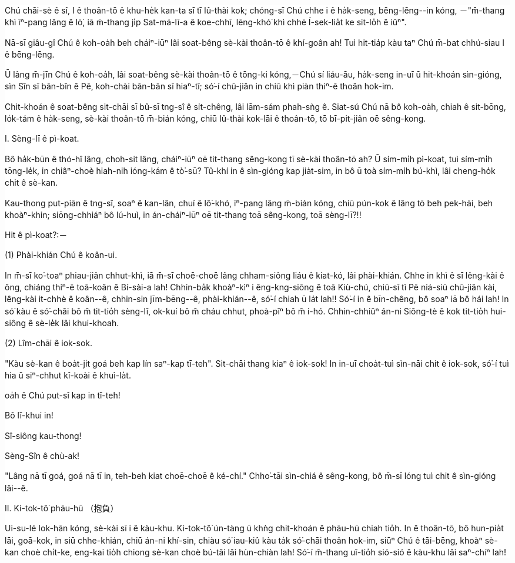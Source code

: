 Chú chāi-sè ê sî, I ê thoân-tō ê khu-he̍k kan-ta sī tī Iû-thài kok; chóng-sī Chú chhe i ê ha̍k-seng, bēng-lēng--in kóng, －"m̄-thang khì īⁿ-pang lâng ê lō͘, iā m̄-thang ji̍p Sat-má-lī-a ê koe-chhī, lēng-khó͘ khì chhē Í-sek-lia̍t ke sit-lo̍h ê iûⁿ".

Nā-sī giâu-gî Chú ê koh-oa̍h beh cháiⁿ-iūⁿ lâi soat-bêng sè-kài thoân-tō ê khí-goân ah! Tuì hit-tia̍p kàu taⁿ Chú m̄-bat chhú-siau I ê bēng-lēng.

Ū lâng m̄-jīn Chú ê koh-oa̍h, lâi soat-bêng sè-kài thoân-tō ê tōng-ki kóng,－Chú sí liáu-āu, ha̍k-seng in-uī ū hit-khoán sìn-gióng, sìn Sîn sī bān-bîn ê Pē, koh-chài bān-bān sī hiaⁿ-tī; só͘-í chū-jiân in chiū khì piàn thiⁿ-ē thoân hok-im.

Chit-khoán ê soat-bêng si̍t-chāi sī bû-sī tng-sî ê si̍t-chêng, lâi lām-sám phah-sǹg ê. Siat-sú Chú nā bô koh-oa̍h, chiah ê sit-bōng, lo̍k-tám ê ha̍k-seng, sè-kài thoân-tō m̄-bián kóng, chiū Iû-thài kok-lāi ê thoân-tō, tō bī-pit-jiân oē sêng-kong.

I. Sèng-lī ê pì-koat.

Bô ha̍k-būn ê thó-hî lâng, choh-sit lâng, cháiⁿ-iūⁿ oē tit-thang sêng-kong tī sè-kài thoân-tō ah? Ū sím-mi̍h pì-koat, tuì sím-mi̍h tōng-le̍k, in chiâⁿ-choè hiah-nih ióng-kám ê tò͘-sū? Tû-khí in ê sìn-gióng kap jia̍t-sim, in bô ū toà sím-mi̍h bú-khì, lâi cheng-ho̍k chit ê sè-kan.

Kau-thong put-piān ê tng-sî, soaⁿ ê kan-lân, chuí ê lô͘-khó, īⁿ-pang lâng m̄-bián kóng, chiū pún-kok ê lâng tō beh pek-hāi, beh khoàⁿ-khin; siōng-chhiáⁿ bô lú-huì, in án-cháiⁿ-iūⁿ oē tit-thang toā sêng-kong, toā sèng-lī?!!

Hit ê pì-koat?:－

(1) Phài-khián Chú ê koân-ui.

In m̄-sī ko͘-toaⁿ phiau-jiân chhut-khì, iā m̄-sī choē-choē lâng chham-siông liáu ê kiat-kó, lâi phài-khián. Chhe in khì ê sī lêng-kài ê ông, chiáng thiⁿ-ē toā-koân ê Bí-sài-a lah! Chhin-ba̍k khoàⁿ-kìⁿ i êng-kng-siōng ê toā Kiù-chú, chiū-sī tì Pē niá-siū chū-jiân kài, lêng-kài it-chhè ê koân--ê, chhin-sin jīm-bēng--ê, phài-khián--ê, só͘-í chiah ū la̍t lah!! Só͘-í in ê bīn-chêng, bô soaⁿ iā bô hái lah! In só͘ kàu ê só͘-chāi bô m̄ tit-tio̍h sèng-lī, ok-kuí bô m̄ cháu chhut, phoà-pīⁿ bô m̄ i-hó. Chhin-chhiūⁿ án-ni Siōng-tè ê kok tit-tio̍h hui-siông ê sè-le̍k lâi khui-khoah.

(2) Lîm-chāi ê iok-sok.

"Kàu sè-kan ê boa̍t-ji̍t goá beh kap lín saⁿ-kap tī-teh". Si̍t-chāi thang kiaⁿ ê iok-sok! In in-uī choa̍t-tuì sìn-nāi chit ê iok-sok, só͘-í tuì hia ū siⁿ-chhut kî-koài ê khuì-la̍t.

oa̍h ê Chú put-sî kap in tī-teh!

Bô lī-khui in!

Sî-siông kau-thong!

Sèng-Sîn ê chù-ak!

"Lâng nā tī goá, goá nā tī in, teh-beh kiat choē-choē ê ké-chí." Chho͘-tāi sìn-chiá ê sêng-kong, bô m̄-sī lóng tuì chit ê sìn-gióng lâi--ê.

II. Ki-tok-tô͘ phāu-hū （抱負）

Ui-su-lé Iok-hān kóng, sè-kài sī i ê kàu-khu. Ki-tok-tô͘ ún-tàng ū khǹg chit-khoán ê phāu-hū chiah tio̍h. In ê thoân-tō, bô hun-pia̍t lāi, goā-kok, in siū chhe-khián, chiū án-ni khí-sin, chiàu só͘ iau-kiû kàu ta̍k só͘-chāi thoân hok-im, siūⁿ Chú ê tāi-bēng, khoàⁿ sè-kan choè chi̍t-ke, eng-kai tio̍h chiong sè-kan choè bú-tâi lâi hùn-chiàn lah! Só͘-í m̄-thang uī-tio̍h sió-sió ê kàu-khu lâi saⁿ-chíⁿ lah!
